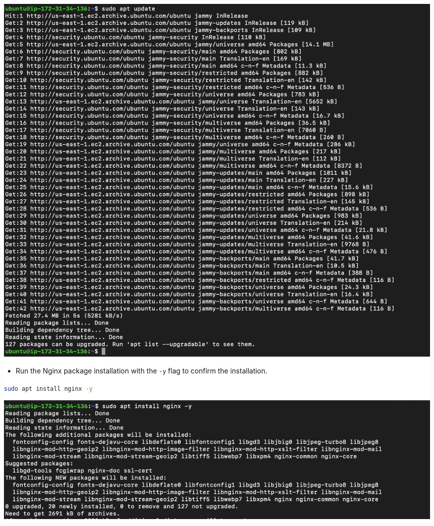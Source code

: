![apt update](./images/2.%20apt%20update.png)

* Run the Nginx package installation with the `-y` flag to confirm the installation.

```bash
sudo apt install nginx -y
```

![install nginx](./images/2.%20install%20nginx.png)
